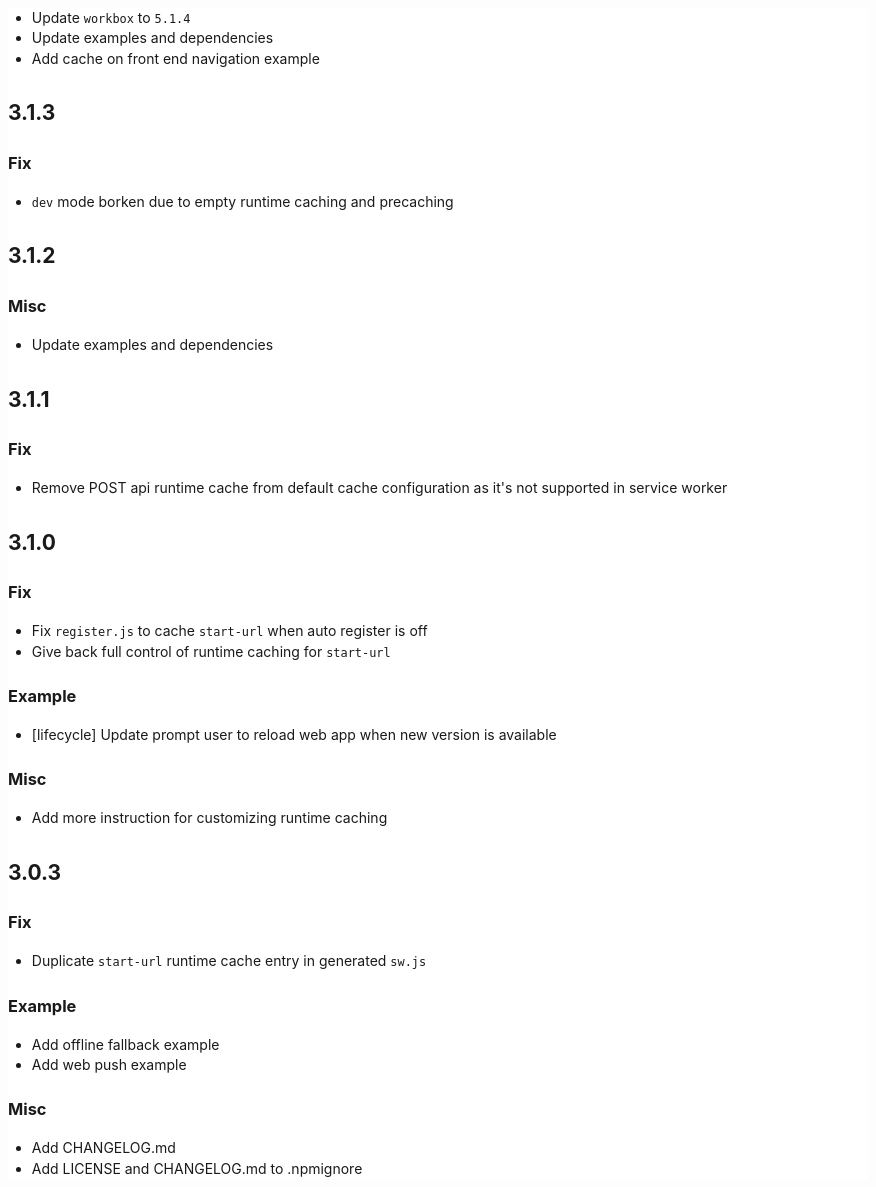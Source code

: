 - Update `workbox` to `5.1.4`
- Update examples and dependencies
- Add cache on front end navigation example

## 3.1.3

### Fix

- `dev` mode borken due to empty runtime caching and precaching

## 3.1.2

### Misc

- Update examples and dependencies

## 3.1.1

### Fix

- Remove POST api runtime cache from default cache configuration as it's not supported in service worker

## 3.1.0

### Fix

- Fix `register.js` to cache `start-url` when auto register is off
- Give back full control of runtime caching for `start-url`

### Example

- [lifecycle] Update prompt user to reload web app when new version is available

### Misc

- Add more instruction for customizing runtime caching

## 3.0.3

### Fix

- Duplicate `start-url` runtime cache entry in generated `sw.js`

### Example

- Add offline fallback example
- Add web push example

### Misc

- Add CHANGELOG.md
- Add LICENSE and CHANGELOG.md to .npmignore